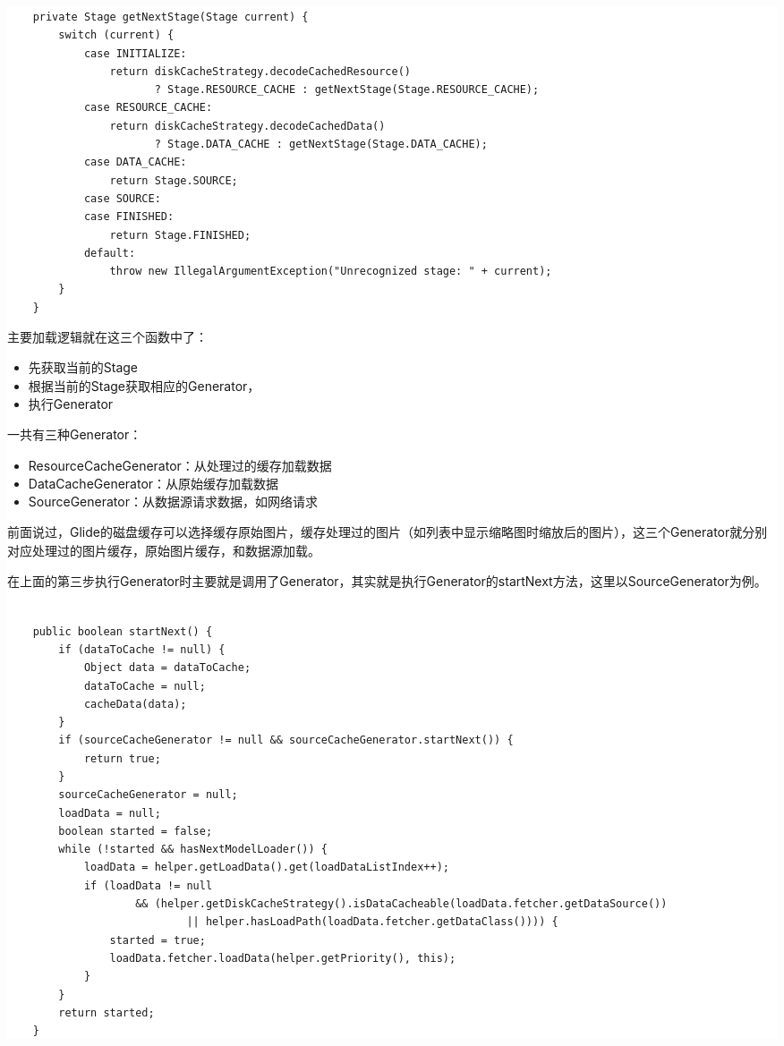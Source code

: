 ```
    private Stage getNextStage(Stage current) {
        switch (current) {
            case INITIALIZE:
                return diskCacheStrategy.decodeCachedResource()
                       ? Stage.RESOURCE_CACHE : getNextStage(Stage.RESOURCE_CACHE);
            case RESOURCE_CACHE:
                return diskCacheStrategy.decodeCachedData()
                       ? Stage.DATA_CACHE : getNextStage(Stage.DATA_CACHE);
            case DATA_CACHE:
                return Stage.SOURCE;
            case SOURCE:
            case FINISHED:
                return Stage.FINISHED;
            default:
                throw new IllegalArgumentException("Unrecognized stage: " + current);
        }
    }

```

主要加载逻辑就在这三个函数中了：
- 先获取当前的Stage
- 根据当前的Stage获取相应的Generator，
- 执行Generator

一共有三种Generator：
- ResourceCacheGenerator：从处理过的缓存加载数据
- DataCacheGenerator：从原始缓存加载数据
- SourceGenerator：从数据源请求数据，如网络请求

前面说过，Glide的磁盘缓存可以选择缓存原始图片，缓存处理过的图片（如列表中显示缩略图时缩放后的图片），这三个Generator就分别对应处理过的图片缓存，原始图片缓存，和数据源加载。

在上面的第三步执行Generator时主要就是调用了Generator，其实就是执行Generator的startNext方法，这里以SourceGenerator为例。

```

    public boolean startNext() {
        if (dataToCache != null) {
            Object data = dataToCache;
            dataToCache = null;
            cacheData(data);
        }
        if (sourceCacheGenerator != null && sourceCacheGenerator.startNext()) {
            return true;
        }
        sourceCacheGenerator = null;
        loadData = null;
        boolean started = false;
        while (!started && hasNextModelLoader()) {
            loadData = helper.getLoadData().get(loadDataListIndex++);
            if (loadData != null
                    && (helper.getDiskCacheStrategy().isDataCacheable(loadData.fetcher.getDataSource())
                            || helper.hasLoadPath(loadData.fetcher.getDataClass()))) {
                started = true;
                loadData.fetcher.loadData(helper.getPriority(), this);
            }
        }
        return started;
    }

```
